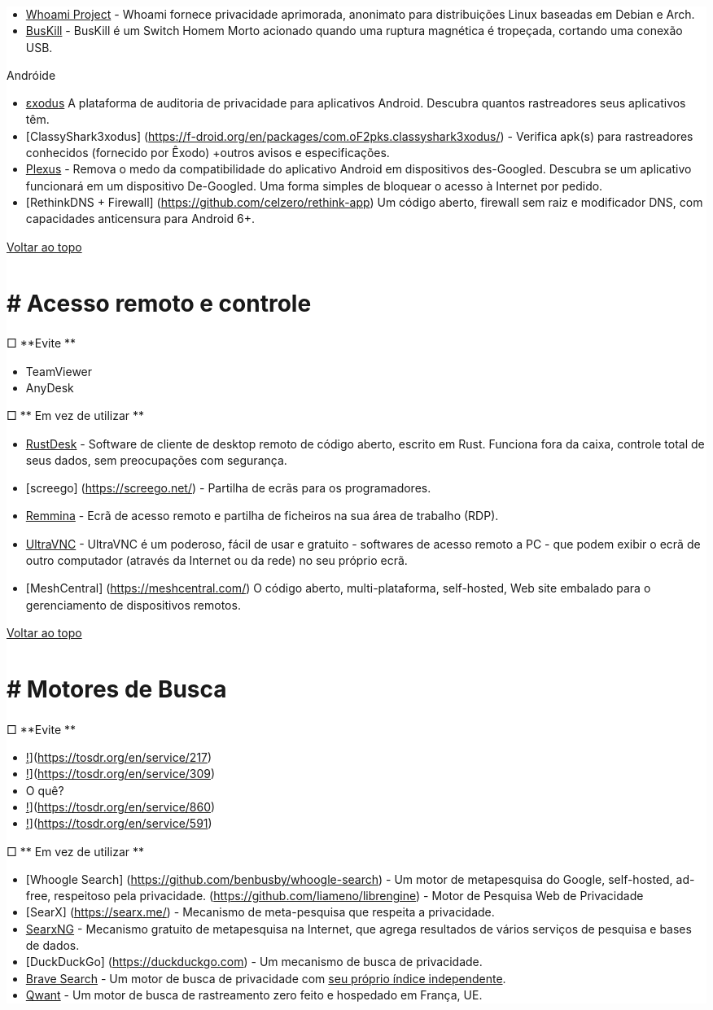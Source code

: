 - [Whoami Project](https://github.com/owerdogan/whoami-project) - Whoami fornece privacidade aprimorada, anonimato para distribuições Linux baseadas em Debian e Arch.
- [BusKill](https://www.buskill.in/) - BusKill é um Switch Homem Morto acionado quando uma ruptura magnética é tropeçada, cortando uma conexão USB.

Andróide

- [εxodus](https://reports.exodus-privacy.eu.org/en/) A plataforma de auditoria de privacidade para aplicativos Android. Descubra quantos rastreadores seus aplicativos têm.
- [ClassyShark3xodus] (https://f-droid.org/en/packages/com.oF2pks.classyshark3xodus/) - Verifica apk(s) para rastreadores conhecidos (fornecido por Êxodo) +outros avisos e especificações.
- [Plexus](https://plexus.techlore.tech/) - Remova o medo da compatibilidade do aplicativo Android em dispositivos des-Googled. Descubra se um aplicativo funcionará em um dispositivo De-Googled.
Uma forma simples de bloquear o acesso à Internet por pedido.
- [RethinkDNS + Firewall] (https://github.com/celzero/rethink-app) Um código aberto, firewall sem raiz e modificador DNS, com capacidades anticensura para Android 6+.

[Voltar ao topo](#contents)

# # Acesso remoto e controle
□ **Evite **
- TeamViewer
- AnyDesk

□ ** Em vez de utilizar **
- [RustDesk](https://rustdesk.com/) - Software de cliente de desktop remoto de código aberto, escrito em Rust. Funciona fora da caixa, controle total de seus dados, sem preocupações com segurança.
- [screego] (https://screego.net/) - Partilha de ecrãs para os programadores.
- [Remmina](https://remmina.org/) - Ecrã de acesso remoto e partilha de ficheiros na sua área de trabalho (RDP).

- [UltraVNC](https://www.uvnc.com/) - UltraVNC é um poderoso, fácil de usar e gratuito - softwares de acesso remoto a PC - que podem exibir o ecrã de outro computador (através da Internet ou da rede) no seu próprio ecrã.
- [MeshCentral] (https://meshcentral.com/) O código aberto, multi-plataforma, self-hosted, Web site embalado para o gerenciamento de dispositivos remotos.

[Voltar ao topo](#contents)

# # Motores de Busca

□ **Evite **
- [!](https://shields.tosdr.org/en_217.svg)](https://tosdr.org/en/service/217)
- [!](https://shields.tosdr.org/en_309.svg)](https://tosdr.org/en/service/309)
- O quê?
- [!](https://shields.tosdr.org/en_860.svg)](https://tosdr.org/en/service/860)
- [!](https://shields.tosdr.org/en_591.svg)](https://tosdr.org/en/service/591)

□ ** Em vez de utilizar **
- [Whoogle Search] (https://github.com/benbusby/whoogle-search) - Um motor de metapesquisa do Google, self-hosted, ad-free, respeitoso pela privacidade.
(https://github.com/liameno/librengine) - Motor de Pesquisa Web de Privacidade
- [SearX] (https://searx.me/) - Mecanismo de meta-pesquisa que respeita a privacidade.
- [SearxNG](https://github.com/searxng/searxng) - Mecanismo gratuito de metapesquisa na Internet, que agrega resultados de vários serviços de pesquisa e bases de dados.
- [DuckDuckGo] (https://duckduckgo.com) - Um mecanismo de busca de privacidade.
- [Brave Search](https://search.brave.com) - Um motor de busca de privacidade com [seu próprio índice independente](https://brave.com/search-independence/).
- [Qwant](https://www.qwant.com/) - Um motor de busca de rastreamento zero feito e hospedado em França, UE.
